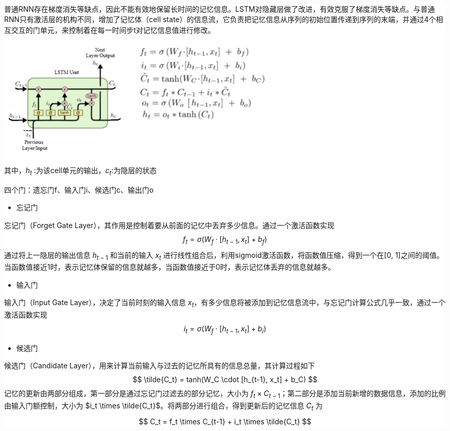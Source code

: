 普通RNN存在梯度消失等缺点，因此不能有效地保留长时间的记忆信息。LSTM对隐藏层做了改进，有效克服了梯度消失等缺点。与普通RNN只有激活层的机构不同，增加了记忆体（cell state）的信息流，它负责把记忆信息从序列的初始位置传递到序列的末端，并通过4个相互交互的门单元，来控制着在每一时间步t对记忆信息值进行修改。

<img src="images/LSTM.png" alt="LSTM" style="zoom:50%;" />

其中，$h_t$ :为该cell单元的输出，$c_t$:为隐层的状态

四个门：遗忘门f、输入门i、候选门c、输出门o

- 忘记门

忘记门（Forget Gate Layer），其作用是控制着要从前面的记忆中丢弃多少信息。通过一个激活函数实现
$$
f_t = \sigma(W_f \cdot [h_{t-1}, x_t] + b_f)
$$
通过将上一隐层的输出信息 $h_{t-1}$ 和当前的输入 $x_t$ 进行线性组合后，利用sigmoid激活函数，将函数值压缩，得到一个在[0, 1]之间的阈值。当函数值接近1时，表示记忆体保留的信息就越多，当函数值接近于0时，表示记忆体丢弃的信息就越多。

- 输入门

输入门（Input Gate Layer），决定了当前时刻的输入信息 $x_t$，有多少信息将被添加到记忆信息流中，与忘记门计算公式几乎一致，通过一个激活函数实现
$$
i_t = \sigma(W_f \cdot [h_{t-1}, x_t] + b_i)
$$

- 候选门

候选门（Candidate Layer），用来计算当前输入与过去的记忆所具有的信息总量，其计算过程如下
$$
\tilde{C_t} = tanh(W_C \cdot [h_{t-1}, x_t] + b_C)
$$
记忆的更新由两部分组成，第一部分是通过忘记门过滤去的部分记忆，大小为  $f_t \times C_{t-1}$；第二部分是添加当前新增的数据信息，添加的比例由输入门额控制，大小为 $i_t \times \tilde{C_t}$。将两部分进行组合，得到更新后的记忆信息 $C_t$ 为
$$
C_t = f_t \times C_{t-1} + i_t \times \tilde{C_t}
$$
